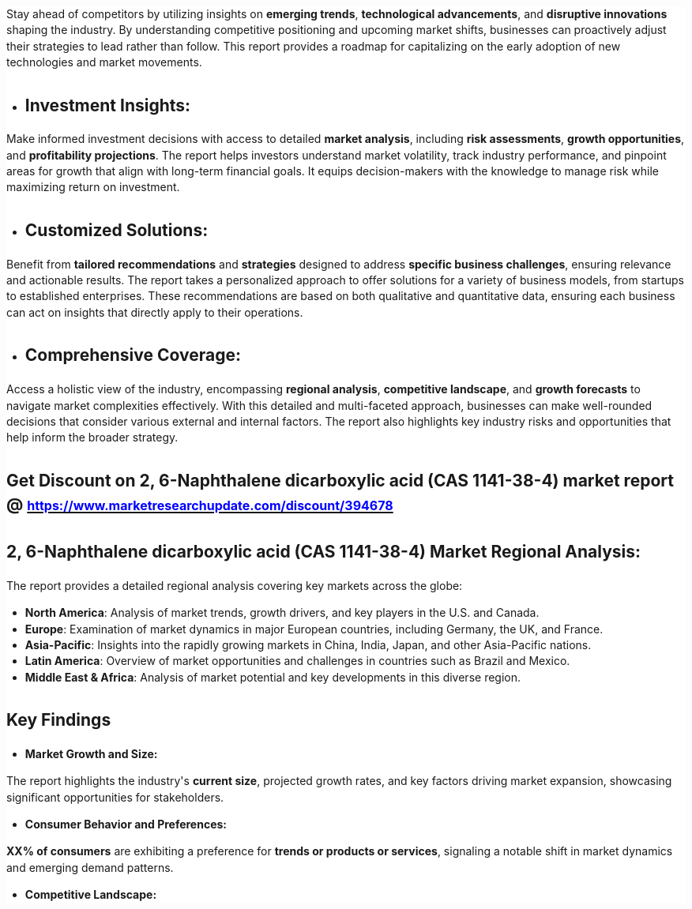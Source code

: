 </ul>
Stay ahead of competitors by utilizing insights on <strong>emerging trends</strong>, <strong>technological advancements</strong>, and <strong>disruptive innovations</strong> shaping the industry. By understanding competitive positioning and upcoming market shifts, businesses can proactively adjust their strategies to lead rather than follow. This report provides a roadmap for capitalizing on the early adoption of new technologies and market movements.
<ul>
  <li><h2>Investment Insights: </h2></li>
</ul>
Make informed investment decisions with access to detailed <strong>market analysis</strong>, including <strong>risk assessments</strong>, <strong>growth opportunities</strong>, and <strong>profitability projections</strong>. The report helps investors understand market volatility, track industry performance, and pinpoint areas for growth that align with long-term financial goals. It equips decision-makers with the knowledge to manage risk while maximizing return on investment.
<ul>
  <li><h2>Customized Solutions: </h2></li>
</ul>
Benefit from <strong>tailored recommendations</strong> and <strong>strategies</strong> designed to address <strong>specific business challenges</strong>, ensuring relevance and actionable results. The report takes a personalized approach to offer solutions for a variety of business models, from startups to established enterprises. These recommendations are based on both qualitative and quantitative data, ensuring each business can act on insights that directly apply to their operations.
<ul>
  <li><h2>Comprehensive Coverage: </h2></li>
</ul>
Access a holistic view of the industry, encompassing <strong>regional analysis</strong>, <strong>competitive landscape</strong>, and <strong>growth forecasts</strong> to navigate market complexities effectively. With this detailed and multi-faceted approach, businesses can make well-rounded decisions that consider various external and internal factors. The report also highlights key industry risks and opportunities that help inform the broader strategy.

<h2>Get Discount on 2, 6-Naphthalene dicarboxylic acid (CAS 1141-38-4) market report @ <a href=https://www.marketresearchupdate.com/discount/394678><font size=3 color=#0000ff>https://www.marketresearchupdate.com/discount/394678</font></a></h2>

<h2>2, 6-Naphthalene dicarboxylic acid (CAS 1141-38-4) Market Regional Analysis:</h2>

The report provides a detailed regional analysis covering key markets across the globe:
<ul>
  <li><strong>North America</strong>: Analysis of market trends, growth drivers, and key players in the U.S. and Canada.</li>
  <li><strong>Europe</strong>: Examination of market dynamics in major European countries, including Germany, the UK, and France.</li>
  <li><strong>Asia-Pacific</strong>: Insights into the rapidly growing markets in China, India, Japan, and other Asia-Pacific nations.</li>
  <li><strong>Latin America</strong>: Overview of market opportunities and challenges in countries such as Brazil and Mexico.</li>
  <li><strong>Middle East &amp; Africa</strong>: Analysis of market potential and key developments in this diverse region.</li>
</ul>

<h2>Key Findings</h2>
<ul>
  <li><strong>Market Growth and Size:</strong></li>
</ul>
The report highlights the industry's <strong>current size</strong>, projected growth rates, and key factors driving market expansion, showcasing significant opportunities for stakeholders.
<ul>
  <li><strong>Consumer Behavior and Preferences:</strong></li>
</ul>
<strong>XX% of consumers</strong> are exhibiting a preference for <strong>trends or products or services</strong>, signaling a notable shift in market dynamics and emerging demand patterns.
<ul>
  <li><strong>Competitive Landscape:</strong></li>
</ul>